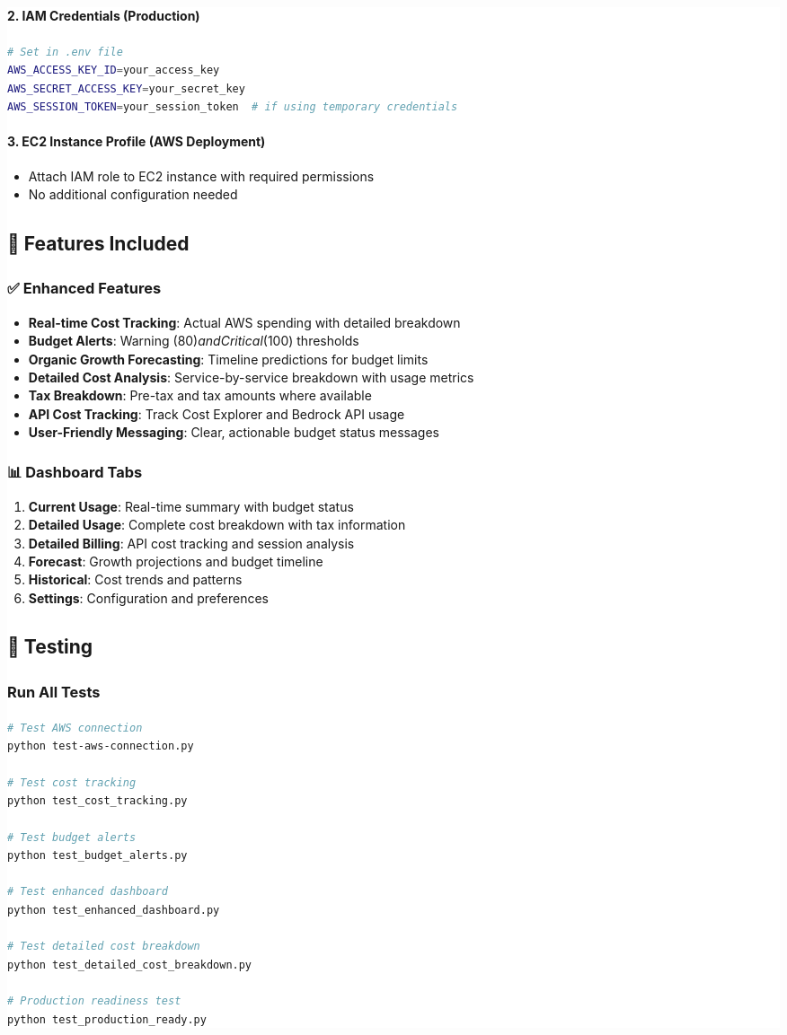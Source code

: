 #### 2. IAM Credentials (Production)
```bash
# Set in .env file
AWS_ACCESS_KEY_ID=your_access_key
AWS_SECRET_ACCESS_KEY=your_secret_key
AWS_SESSION_TOKEN=your_session_token  # if using temporary credentials
```

#### 3. EC2 Instance Profile (AWS Deployment)
- Attach IAM role to EC2 instance with required permissions
- No additional configuration needed

## 🔧 Features Included

### ✅ Enhanced Features
- **Real-time Cost Tracking**: Actual AWS spending with detailed breakdown
- **Budget Alerts**: Warning ($80) and Critical ($100) thresholds
- **Organic Growth Forecasting**: Timeline predictions for budget limits
- **Detailed Cost Analysis**: Service-by-service breakdown with usage metrics
- **Tax Breakdown**: Pre-tax and tax amounts where available
- **API Cost Tracking**: Track Cost Explorer and Bedrock API usage
- **User-Friendly Messaging**: Clear, actionable budget status messages

### 📊 Dashboard Tabs
1. **Current Usage**: Real-time summary with budget status
2. **Detailed Usage**: Complete cost breakdown with tax information
3. **Detailed Billing**: API cost tracking and session analysis
4. **Forecast**: Growth projections and budget timeline
5. **Historical**: Cost trends and patterns
6. **Settings**: Configuration and preferences

## 🧪 Testing

### Run All Tests
```bash
# Test AWS connection
python test-aws-connection.py

# Test cost tracking
python test_cost_tracking.py

# Test budget alerts
python test_budget_alerts.py

# Test enhanced dashboard
python test_enhanced_dashboard.py

# Test detailed cost breakdown
python test_detailed_cost_breakdown.py

# Production readiness test
python test_production_ready.py
```
